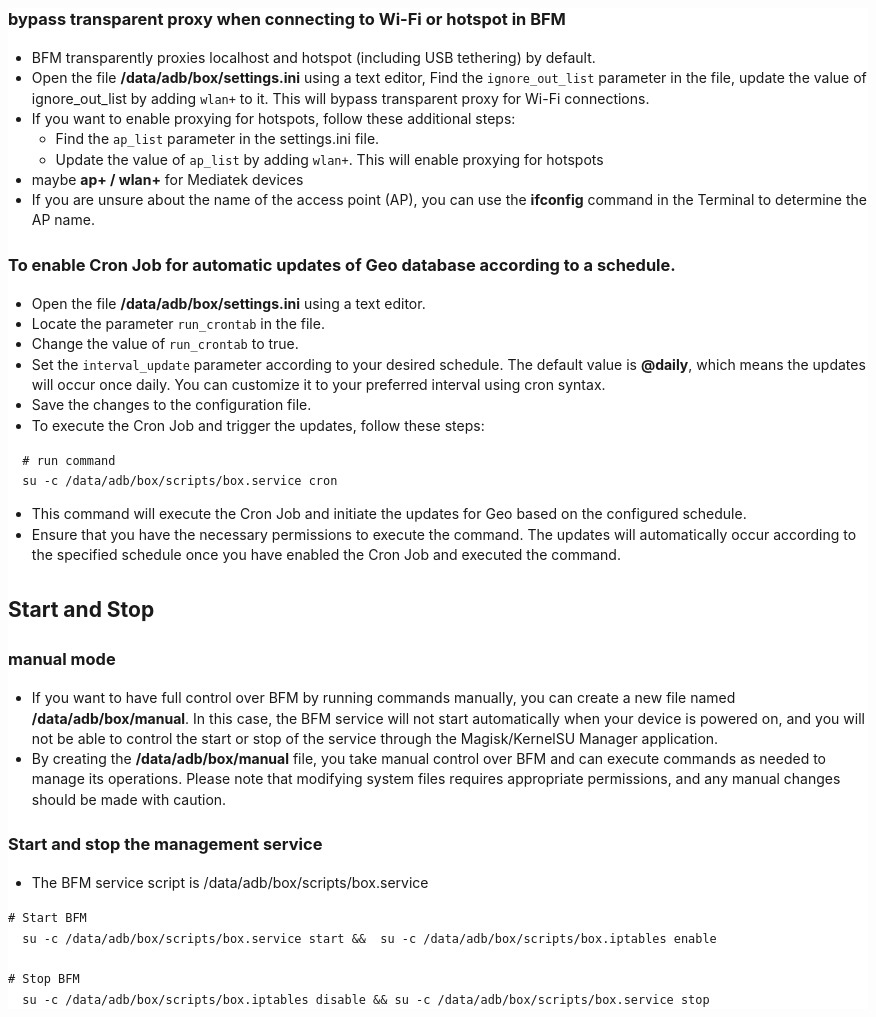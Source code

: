 ### bypass transparent proxy when connecting to Wi-Fi or hotspot in BFM
- BFM transparently proxies localhost and hotspot (including USB tethering) by default.
- Open the file **/data/adb/box/settings.ini** using a text editor, Find the `ignore_out_list` parameter in the file, update the value of ignore_out_list by adding `wlan+` to it. This will bypass transparent proxy for Wi-Fi connections.
- If you want to enable proxying for hotspots, follow these additional steps:
  - Find the `ap_list` parameter in the settings.ini file.
  - Update the value of `ap_list` by adding `wlan+`. This will enable proxying for hotspots
- maybe **ap+ / wlan+** for Mediatek devices
- If you are unsure about the name of the access point (AP), you can use the **ifconfig** command in the Terminal to determine the AP name.

### To enable Cron Job for automatic updates of Geo database according to a schedule.
- Open the file **/data/adb/box/settings.ini** using a text editor.
- Locate the parameter `run_crontab` in the file.
- Change the value of `run_crontab` to true.
- Set the `interval_update` parameter according to your desired schedule. The default value is **@daily**, which means the updates will occur once daily. You can customize it to your preferred interval using cron syntax.
- Save the changes to the configuration file.
- To execute the Cron Job and trigger the updates, follow these steps:

```shell
  # run command
  su -c /data/adb/box/scripts/box.service cron
```

- This command will execute the Cron Job and initiate the updates for Geo based on the configured schedule.
- Ensure that you have the necessary permissions to execute the command. The updates will automatically occur according to the specified schedule once you have enabled the Cron Job and executed the command.

## Start and Stop
### manual mode
- If you want to have full control over BFM by running commands manually, you can create a new file named **/data/adb/box/manual**. In this case, the BFM service will not start automatically when your device is powered on, and you will not be able to control the start or stop of the service through the Magisk/KernelSU Manager application.
- By creating the **/data/adb/box/manual** file, you take manual control over BFM and can execute commands as needed to manage its operations. Please note that modifying system files requires appropriate permissions, and any manual changes should be made with caution.

### Start and stop the management service
- The BFM service script is /data/adb/box/scripts/box.service

```shell
# Start BFM
  su -c /data/adb/box/scripts/box.service start &&  su -c /data/adb/box/scripts/box.iptables enable

# Stop BFM
  su -c /data/adb/box/scripts/box.iptables disable && su -c /data/adb/box/scripts/box.service stop
```
